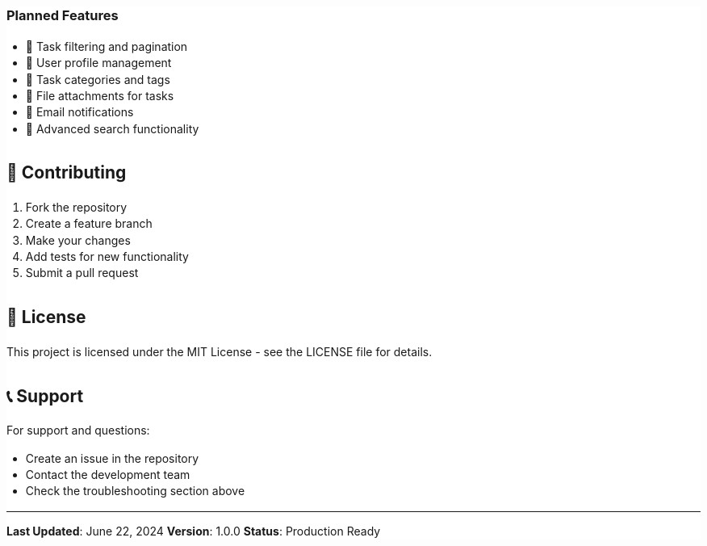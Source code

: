 ### Planned Features
- 🔄 Task filtering and pagination
- 🔄 User profile management
- 🔄 Task categories and tags
- 🔄 File attachments for tasks
- 🔄 Email notifications
- 🔄 Advanced search functionality

## 🤝 Contributing

1. Fork the repository
2. Create a feature branch
3. Make your changes
4. Add tests for new functionality
5. Submit a pull request

## 📄 License

This project is licensed under the MIT License - see the LICENSE file for details.

## 📞 Support

For support and questions:
- Create an issue in the repository
- Contact the development team
- Check the troubleshooting section above

---

**Last Updated**: June 22, 2024
**Version**: 1.0.0
**Status**: Production Ready 
